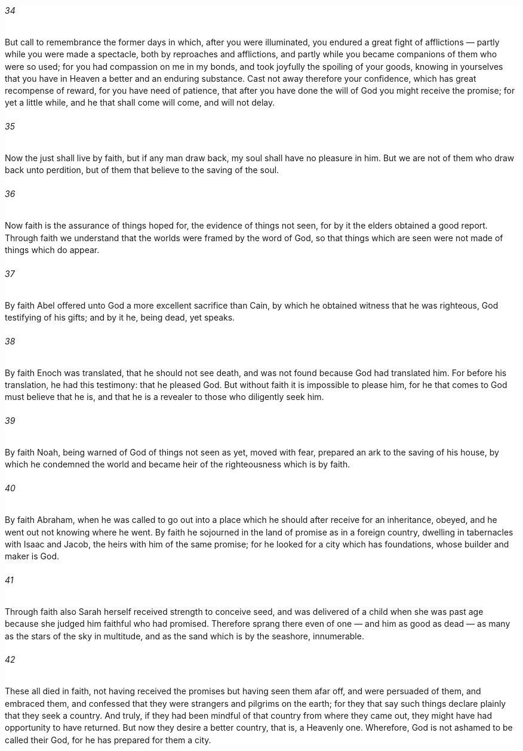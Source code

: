 ###### 34
But call to remembrance the former days in which, after you were illuminated, you endured a great fight of afflictions — partly while you were made a spectacle, both by reproaches and afflictions, and partly while you became companions of them who were so used; for you had compassion on me in my bonds, and took joyfully the spoiling of your goods, knowing in yourselves that you have in Heaven a better and an enduring substance. Cast not away therefore your confidence, which has great recompense of reward, for you have need of patience, that after you have done the will of God you might receive the promise; for yet a little while, and he that shall come will come, and will not delay.

###### 35
Now the just shall live by faith, but if any man draw back, my soul shall have no pleasure in him. But we are not of them who draw back unto perdition, but of them that believe to the saving of the soul.

###### 36
Now faith is the assurance of things hoped for, the evidence of things not seen, for by it the elders obtained a good report. Through faith we understand that the worlds were framed by the word of God, so that things which are seen were not made of things which do appear.

###### 37
By faith Abel offered unto God a more excellent sacrifice than Cain, by which he obtained witness that he was righteous, God testifying of his gifts; and by it he, being dead, yet speaks.

###### 38
By faith Enoch was translated, that he should not see death, and was not found because God had translated him. For before his translation, he had this testimony: that he pleased God. But without faith it is impossible to please him, for he that comes to God must believe that he is, and that he is a revealer to those who diligently seek him.

###### 39
By faith Noah, being warned of God of things not seen as yet, moved with fear, prepared an ark to the saving of his house, by which he condemned the world and became heir of the righteousness which is by faith.

###### 40
By faith Abraham, when he was called to go out into a place which he should after receive for an inheritance, obeyed, and he went out not knowing where he went. By faith he sojourned in the land of promise as in a foreign country, dwelling in tabernacles with Isaac and Jacob, the heirs with him of the same promise; for he looked for a city which has foundations, whose builder and maker is God.

###### 41
Through faith also Sarah herself received strength to conceive seed, and was delivered of a child when she was past age because she judged him faithful who had promised. Therefore sprang there even of one — and him as good as dead — as many as the stars of the sky in multitude, and as the sand which is by the seashore, innumerable.

###### 42
These all died in faith, not having received the promises but having seen them afar off, and were persuaded of them, and embraced them, and confessed that they were strangers and pilgrims on the earth; for they that say such things declare plainly that they seek a country. And truly, if they had been mindful of that country from where they came out, they might have had opportunity to have returned. But now they desire a better country, that is, a Heavenly one. Wherefore, God is not ashamed to be called their God, for he has prepared for them a city.
